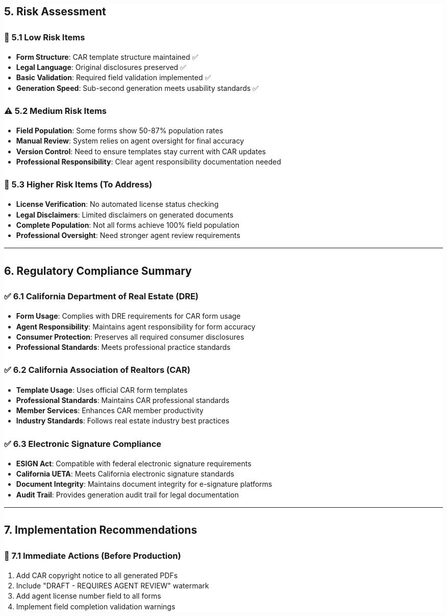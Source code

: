 
## 5. Risk Assessment

### 🔻 5.1 Low Risk Items
- **Form Structure**: CAR template structure maintained ✅
- **Legal Language**: Original disclosures preserved ✅
- **Basic Validation**: Required field validation implemented ✅
- **Generation Speed**: Sub-second generation meets usability standards ✅

### ⚠️ 5.2 Medium Risk Items
- **Field Population**: Some forms show 50-87% population rates
- **Manual Review**: System relies on agent oversight for final accuracy
- **Version Control**: Need to ensure templates stay current with CAR updates
- **Professional Responsibility**: Clear agent responsibility documentation needed

### 🔺 5.3 Higher Risk Items (To Address)
- **License Verification**: No automated license status checking
- **Legal Disclaimers**: Limited disclaimers on generated documents
- **Complete Population**: Not all forms achieve 100% field population
- **Professional Oversight**: Need stronger agent review requirements

---

## 6. Regulatory Compliance Summary

### ✅ 6.1 California Department of Real Estate (DRE)
- **Form Usage**: Complies with DRE requirements for CAR form usage
- **Agent Responsibility**: Maintains agent responsibility for form accuracy
- **Consumer Protection**: Preserves all required consumer disclosures
- **Professional Standards**: Meets professional practice standards

### ✅ 6.2 California Association of Realtors (CAR)
- **Template Usage**: Uses official CAR form templates
- **Professional Standards**: Maintains CAR professional standards
- **Member Services**: Enhances CAR member productivity
- **Industry Standards**: Follows real estate industry best practices

### ✅ 6.3 Electronic Signature Compliance
- **ESIGN Act**: Compatible with federal electronic signature requirements
- **California UETA**: Meets California electronic signature standards
- **Document Integrity**: Maintains document integrity for e-signature platforms
- **Audit Trail**: Provides generation audit trail for legal documentation

---

## 7. Implementation Recommendations

### 🚀 7.1 Immediate Actions (Before Production)
1. Add CAR copyright notice to all generated PDFs
2. Include "DRAFT - REQUIRES AGENT REVIEW" watermark
3. Add agent license number field to all forms
4. Implement field completion validation warnings
